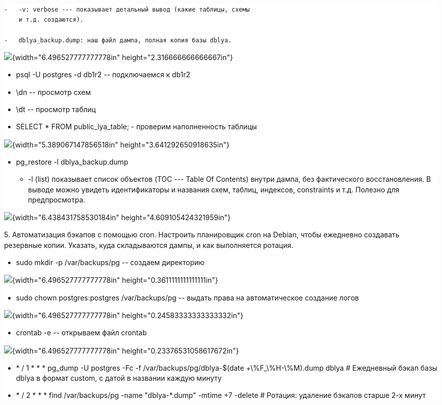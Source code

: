     -   -v: verbose --- показывает детальный вывод (какие таблицы, схемы
        и т.д. создаются).

    -   dblya_backup.dump: наш файл дампа, полная копия базы dblya.

![](vertopal_07e1197be4764235a63a837f3ac077fc/media/image8.png){width="6.496527777777778in"
height="2.316666666666667in"}

-   psql -U postgres -d db1r2 -- подключаемся к db1r2

-   \\dn -- просмотр схем

-   \\dt -- просмотр таблиц

-   SELECT \* FROM public_lya_table; - проверим наполненность таблицы

![](vertopal_07e1197be4764235a63a837f3ac077fc/media/image9.png){width="5.389067147856518in"
height="3.641292650918635in"}

-   pg_restore -l dblya_backup.dump

    -   -l (list) показывает список объектов (TOC --- Table Of Contents)
        внутри дампа, без фактического восстановления. В выводе можно
        увидеть идентификаторы и названия схем, таблиц, индексов,
        constraints и т.д. Полезно для предпросмотра.

![](vertopal_07e1197be4764235a63a837f3ac077fc/media/image10.png){width="6.438431758530184in"
height="4.609105424321959in"}

5\. Автоматизация бэкапов с помощью cron. Настроить планировщик cron на
Debian, чтобы ежедневно создавать резервные копии. Указать, куда
складываются дампы, и как выполняется ротация.

-   sudo mkdir -p /var/backups/pg -- создаем директорию

![](vertopal_07e1197be4764235a63a837f3ac077fc/media/image11.png){width="6.496527777777778in"
height="0.3611111111111111in"}

-   sudo chown postgres:postgres /var/backups/pg -- выдать права на
    автоматическое создание логов

![](vertopal_07e1197be4764235a63a837f3ac077fc/media/image12.png){width="6.496527777777778in"
height="0.24583333333333332in"}

-   crontab -e -- открываем файл crontab

![](vertopal_07e1197be4764235a63a837f3ac077fc/media/image13.png){width="6.496527777777778in"
height="0.23376531058617672in"}

-   \* / 1 \* \* \* pg_dump -U postgres -Fc -f
    /var/backups/pg/dblya-\$(date +\\%F\_\\%H-\\%M).dump dblya \#
    Ежедневный бэкап базы dblya в формат custom, с датой в названии
    каждую минуту

-   \* / 2 \* \* \* find /var/backups/pg -name \"dblya-\*.dump\" -mtime
    +7 -delete \# Ротация: удаление бэкапов старше 2-х минут
